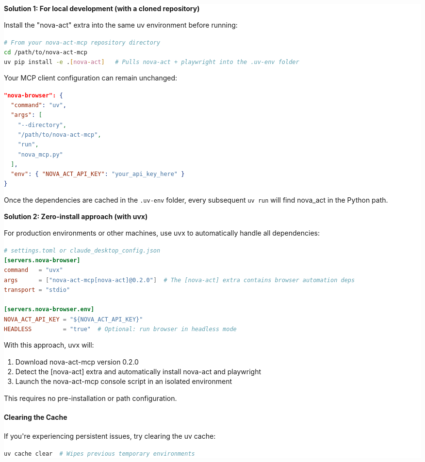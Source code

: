 **Solution 1: For local development (with a cloned repository)**

Install the "nova-act" extra into the same uv environment before running:

```bash
# From your nova-act-mcp repository directory
cd /path/to/nova-act-mcp
uv pip install -e .[nova-act]   # Pulls nova-act + playwright into the .uv-env folder
```

Your MCP client configuration can remain unchanged:

```json
"nova-browser": {
  "command": "uv",
  "args": [
    "--directory",
    "/path/to/nova-act-mcp",
    "run",
    "nova_mcp.py"
  ],
  "env": { "NOVA_ACT_API_KEY": "your_api_key_here" }
}
```

Once the dependencies are cached in the `.uv-env` folder, every subsequent `uv run` will find nova_act in the Python path.

**Solution 2: Zero-install approach (with uvx)**

For production environments or other machines, use uvx to automatically handle all dependencies:

```toml
# settings.toml or claude_desktop_config.json
[servers.nova-browser]
command   = "uvx"
args      = ["nova-act-mcp[nova-act]@0.2.0"]  # The [nova-act] extra contains browser automation deps
transport = "stdio"

[servers.nova-browser.env]
NOVA_ACT_API_KEY = "${NOVA_ACT_API_KEY}"
HEADLESS         = "true"  # Optional: run browser in headless mode
```

With this approach, uvx will:
1. Download nova-act-mcp version 0.2.0
2. Detect the [nova-act] extra and automatically install nova-act and playwright
3. Launch the nova-act-mcp console script in an isolated environment

This requires no pre-installation or path configuration.

#### Clearing the Cache

If you're experiencing persistent issues, try clearing the uv cache:

```bash
uv cache clear  # Wipes previous temporary environments
```
